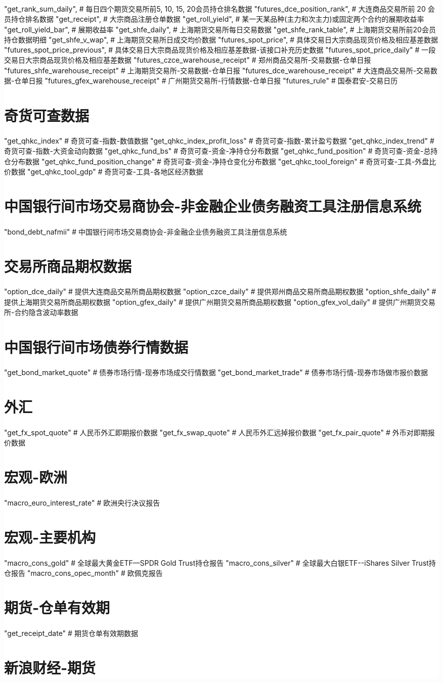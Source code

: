  "get_rank_sum_daily",  # 每日四个期货交易所前5, 10, 15, 20会员持仓排名数据
 "futures_dce_position_rank",  # 大连商品交易所前 20 会员持仓排名数据
 "get_receipt",  # 大宗商品注册仓单数据
 "get_roll_yield",  # 某一天某品种(主力和次主力)或固定两个合约的展期收益率
 "get_roll_yield_bar",  # 展期收益率
 "get_shfe_daily",  # 上海期货交易所每日交易数据
 "get_shfe_rank_table",  # 上海期货交易所前20会员持仓数据明细
 "get_shfe_v_wap",  # 上海期货交易所日成交均价数据
 "futures_spot_price",  # 具体交易日大宗商品现货价格及相应基差数据
 "futures_spot_price_previous",  # 具体交易日大宗商品现货价格及相应基差数据-该接口补充历史数据
 "futures_spot_price_daily"  # 一段交易日大宗商品现货价格及相应基差数据
 "futures_czce_warehouse_receipt"  # 郑州商品交易所-交易数据-仓单日报
 "futures_shfe_warehouse_receipt"  # 上海期货交易所-交易数据-仓单日报
 "futures_dce_warehouse_receipt"  # 大连商品交易所-交易数据-仓单日报
 "futures_gfex_warehouse_receipt"  # 广州期货交易所-行情数据-仓单日报
 "futures_rule"  # 国泰君安-交易日历
 # 奇货可查数据
 "get_qhkc_index"  # 奇货可查-指数-数值数据
 "get_qhkc_index_profit_loss"  # 奇货可查-指数-累计盈亏数据
 "get_qhkc_index_trend"  # 奇货可查-指数-大资金动向数据
 "get_qhkc_fund_bs"  # 奇货可查-资金-净持仓分布数据
 "get_qhkc_fund_position"  # 奇货可查-资金-总持仓分布数据
 "get_qhkc_fund_position_change"  # 奇货可查-资金-净持仓变化分布数据
 "get_qhkc_tool_foreign"  # 奇货可查-工具-外盘比价数据
 "get_qhkc_tool_gdp"  # 奇货可查-工具-各地区经济数据
 # 中国银行间市场交易商协会-非金融企业债务融资工具注册信息系统
 "bond_debt_nafmii"  # 中国银行间市场交易商协会-非金融企业债务融资工具注册信息系统
 # 交易所商品期权数据
 "option_dce_daily"  # 提供大连商品交易所商品期权数据
 "option_czce_daily"  # 提供郑州商品交易所商品期权数据
 "option_shfe_daily"  # 提供上海期货交易所商品期权数据
 "option_gfex_daily"  # 提供广州期货交易所商品期权数据
 "option_gfex_vol_daily"  # 提供广州期货交易所-合约隐含波动率数据
 # 中国银行间市场债券行情数据
 "get_bond_market_quote"  # 债券市场行情-现券市场成交行情数据
 "get_bond_market_trade"  # 债券市场行情-现券市场做市报价数据
 # 外汇
 "get_fx_spot_quote"  # 人民币外汇即期报价数据
 "get_fx_swap_quote"  # 人民币外汇远掉报价数据
 "get_fx_pair_quote"  # 外币对即期报价数据
 # 宏观-欧洲
 "macro_euro_interest_rate"  # 欧洲央行决议报告
 # 宏观-主要机构
 "macro_cons_gold"  # 全球最大黄金ETF—SPDR Gold Trust持仓报告
 "macro_cons_silver"  # 全球最大白银ETF--iShares Silver Trust持仓报告
 "macro_cons_opec_month"  # 欧佩克报告
 # 期货-仓单有效期
 "get_receipt_date"  # 期货仓单有效期数据
 # 新浪财经-期货